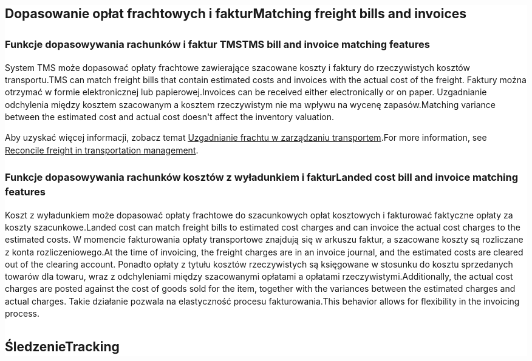 ## <a name="matching-freight-bills-and-invoices"></a><span data-ttu-id="9cf9e-228">Dopasowanie opłat frachtowych i faktur</span><span class="sxs-lookup"><span data-stu-id="9cf9e-228">Matching freight bills and invoices</span></span>

### <a name="tms-bill-and-invoice-matching-features"></a><span data-ttu-id="9cf9e-229">Funkcje dopasowywania rachunków i faktur TMS</span><span class="sxs-lookup"><span data-stu-id="9cf9e-229">TMS bill and invoice matching features</span></span>

<span data-ttu-id="9cf9e-230">System TMS może dopasować opłaty frachtowe zawierające szacowane koszty i faktury do rzeczywistych kosztów transportu.</span><span class="sxs-lookup"><span data-stu-id="9cf9e-230">TMS can match freight bills that contain estimated costs and invoices with the actual cost of the freight.</span></span> <span data-ttu-id="9cf9e-231">Faktury można otrzymać w formie elektronicznej lub papierowej.</span><span class="sxs-lookup"><span data-stu-id="9cf9e-231">Invoices can be received either electronically or on paper.</span></span> <span data-ttu-id="9cf9e-232">Uzgadnianie odchylenia między kosztem szacowanym a kosztem rzeczywistym nie ma wpływu na wycenę zapasów.</span><span class="sxs-lookup"><span data-stu-id="9cf9e-232">Matching variance between the estimated cost and actual cost doesn't affect the inventory valuation.</span></span>

<span data-ttu-id="9cf9e-233">Aby uzyskać więcej informacji, zobacz temat [Uzgadnianie frachtu w zarządzaniu transportem](../transportation/reconcile-freight-transportation-management.md).</span><span class="sxs-lookup"><span data-stu-id="9cf9e-233">For more information, see [Reconcile freight in transportation management](../transportation/reconcile-freight-transportation-management.md).</span></span>

### <a name="landed-cost-bill-and-invoice-matching-features"></a><span data-ttu-id="9cf9e-234">Funkcje dopasowywania rachunków kosztów z wyładunkiem i faktur</span><span class="sxs-lookup"><span data-stu-id="9cf9e-234">Landed cost bill and invoice matching features</span></span>

<span data-ttu-id="9cf9e-235">Koszt z wyładunkiem może dopasować opłaty frachtowe do szacunkowych opłat kosztowych i fakturować faktyczne opłaty za koszty szacunkowe.</span><span class="sxs-lookup"><span data-stu-id="9cf9e-235">Landed cost can match freight bills to estimated cost charges and can invoice the actual cost charges to the estimated costs.</span></span> <span data-ttu-id="9cf9e-236">W momencie fakturowania opłaty transportowe znajdują się w arkuszu faktur, a szacowane koszty są rozliczane z konta rozliczeniowego.</span><span class="sxs-lookup"><span data-stu-id="9cf9e-236">At the time of invoicing, the freight charges are in an invoice journal, and the estimated costs are cleared out of the clearing account.</span></span> <span data-ttu-id="9cf9e-237">Ponadto opłaty z tytułu kosztów rzeczywistych są księgowane w stosunku do kosztu sprzedanych towarów dla towaru, wraz z odchyleniami między szacowanymi opłatami a opłatami rzeczywistymi.</span><span class="sxs-lookup"><span data-stu-id="9cf9e-237">Additionally, the actual cost charges are posted against the cost of goods sold for the item, together with the variances between the estimated charges and actual charges.</span></span> <span data-ttu-id="9cf9e-238">Takie działanie pozwala na elastyczność procesu fakturowania.</span><span class="sxs-lookup"><span data-stu-id="9cf9e-238">This behavior allows for flexibility in the invoicing process.</span></span>

## <a name="tracking"></a><span data-ttu-id="9cf9e-239">Śledzenie</span><span class="sxs-lookup"><span data-stu-id="9cf9e-239">Tracking</span></span>
